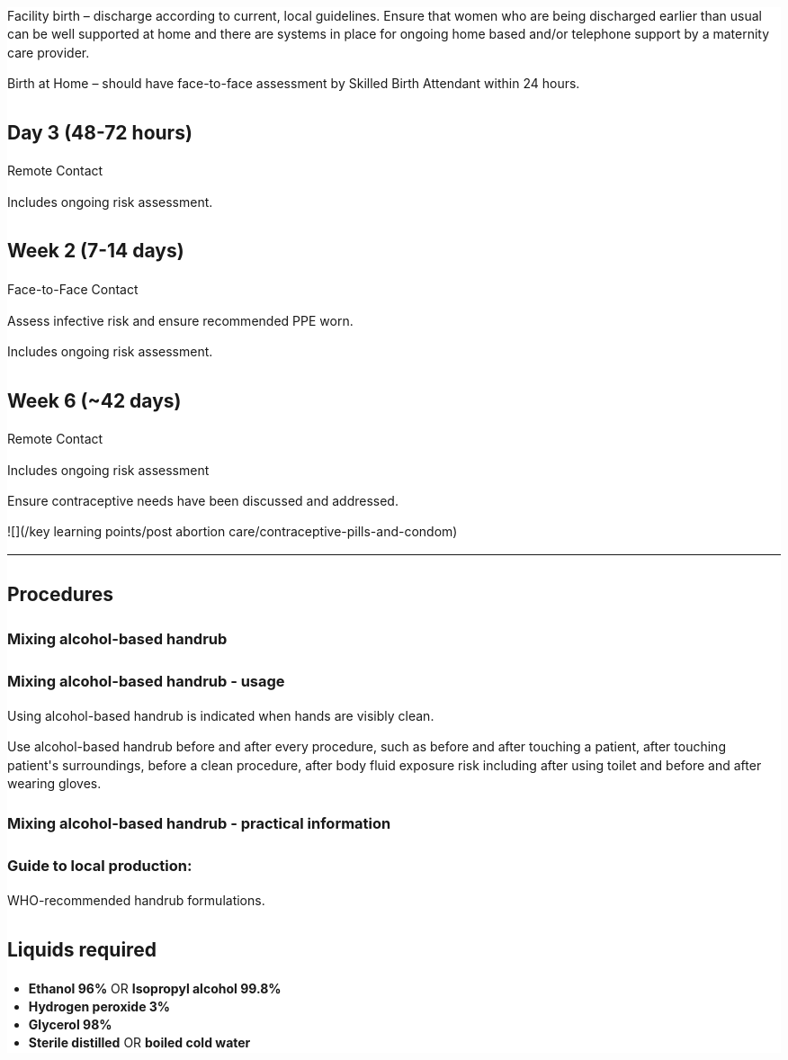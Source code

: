 Facility birth – discharge according to current, local guidelines. Ensure that women who are being discharged earlier than usual can be well supported at home and there are systems in place for ongoing home based and/or telephone support by a maternity care provider.

Birth at Home – should have face-to-face assessment by Skilled Birth Attendant within 24 hours.

## Day 3 (48-72 hours)

Remote Contact

Includes ongoing risk assessment.

## Week 2 (7-14 days)

Face-to-Face Contact

Assess infective risk and ensure recommended PPE worn.

Includes ongoing risk assessment.

## Week 6 (~42 days)

Remote Contact

Includes ongoing risk assessment

Ensure contraceptive needs have been discussed and addressed.

![](/key learning points/post abortion care/contraceptive-pills-and-condom)

---

## Procedures

### Mixing alcohol-based handrub

### Mixing alcohol-based handrub - usage

Using alcohol-based handrub is indicated when hands are visibly clean.

Use alcohol-based handrub before and after every procedure, such as before and after touching a patient, after touching patient's surroundings, before a clean procedure, after body fluid exposure risk including after using toilet and before and after wearing gloves.

### Mixing alcohol-based handrub - practical information

### Guide to local production:

WHO-recommended handrub formulations.

## Liquids required

* **Ethanol 96%** OR **Isopropyl alcohol 99.8%**
* **Hydrogen peroxide 3%**
* **Glycerol 98%**
* **Sterile distilled** OR **boiled cold water**

